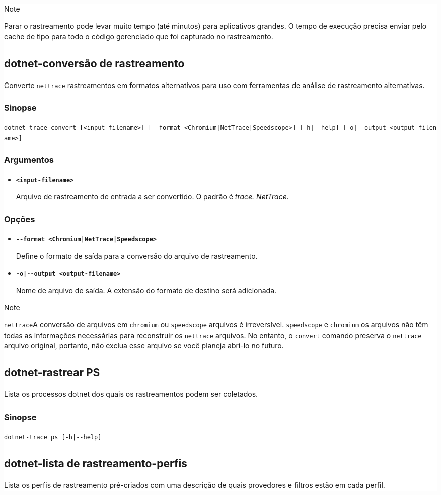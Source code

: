 > [!NOTE]
> Parar o rastreamento pode levar muito tempo (até minutos) para aplicativos grandes. O tempo de execução precisa enviar pelo cache de tipo para todo o código gerenciado que foi capturado no rastreamento.

## <a name="dotnet-trace-convert"></a>dotnet-conversão de rastreamento

Converte `nettrace` rastreamentos em formatos alternativos para uso com ferramentas de análise de rastreamento alternativas.

### <a name="synopsis"></a>Sinopse

```console
dotnet-trace convert [<input-filename>] [--format <Chromium|NetTrace|Speedscope>] [-h|--help] [-o|--output <output-filename>]
```

### <a name="arguments"></a>Argumentos

- **`<input-filename>`**

  Arquivo de rastreamento de entrada a ser convertido. O padrão é *trace. NetTrace*.

### <a name="options"></a>Opções

- **`--format <Chromium|NetTrace|Speedscope>`**

  Define o formato de saída para a conversão do arquivo de rastreamento.

- **`-o|--output <output-filename>`**

  Nome de arquivo de saída. A extensão do formato de destino será adicionada.

> [!NOTE]
> `nettrace`A conversão de arquivos em `chromium` ou `speedscope` arquivos é irreversível. `speedscope` e `chromium` os arquivos não têm todas as informações necessárias para reconstruir os `nettrace` arquivos. No entanto, o `convert` comando preserva o `nettrace` arquivo original, portanto, não exclua esse arquivo se você planeja abri-lo no futuro.

## <a name="dotnet-trace-ps"></a>dotnet-rastrear PS

 Lista os processos dotnet dos quais os rastreamentos podem ser coletados.

### <a name="synopsis"></a>Sinopse

```console
dotnet-trace ps [-h|--help]
```

## <a name="dotnet-trace-list-profiles"></a>dotnet-lista de rastreamento-perfis

Lista os perfis de rastreamento pré-criados com uma descrição de quais provedores e filtros estão em cada perfil.
